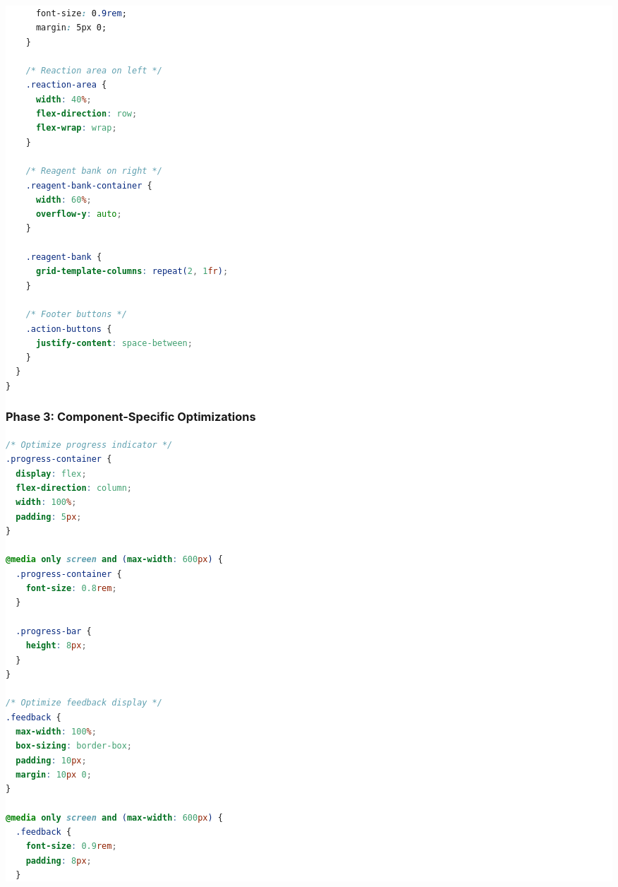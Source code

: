 ```css
      font-size: 0.9rem;
      margin: 5px 0;
    }
    
    /* Reaction area on left */
    .reaction-area {
      width: 40%;
      flex-direction: row;
      flex-wrap: wrap;
    }
    
    /* Reagent bank on right */
    .reagent-bank-container {
      width: 60%;
      overflow-y: auto;
    }
    
    .reagent-bank {
      grid-template-columns: repeat(2, 1fr);
    }
    
    /* Footer buttons */
    .action-buttons {
      justify-content: space-between;
    }
  }
}
```

### Phase 3: Component-Specific Optimizations

```css
/* Optimize progress indicator */
.progress-container {
  display: flex;
  flex-direction: column;
  width: 100%;
  padding: 5px;
}

@media only screen and (max-width: 600px) {
  .progress-container {
    font-size: 0.8rem;
  }
  
  .progress-bar {
    height: 8px;
  }
}

/* Optimize feedback display */
.feedback {
  max-width: 100%;
  box-sizing: border-box;
  padding: 10px;
  margin: 10px 0;
}

@media only screen and (max-width: 600px) {
  .feedback {
    font-size: 0.9rem;
    padding: 8px;
  }
```